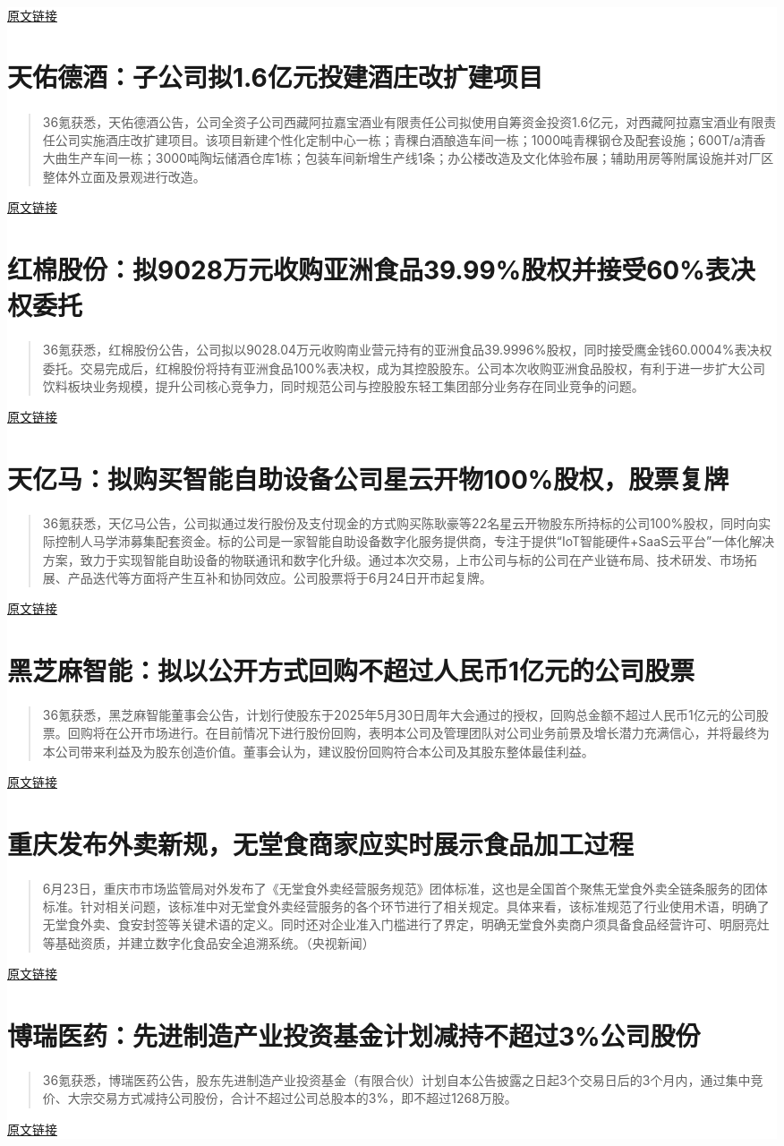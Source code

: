 [原文链接](https://36kr.com/newsflashes/3349022453439105?f=rss)


# 天佑德酒：子公司拟1.6亿元投建酒庄改扩建项目

> 36氪获悉，天佑德酒公告，公司全资子公司西藏阿拉嘉宝酒业有限责任公司拟使用自筹资金投资1.6亿元，对西藏阿拉嘉宝酒业有限责任公司实施酒庄改扩建项目。该项目新建个性化定制中心一栋；青稞白酒酿造车间一栋；1000吨青稞钢仓及配套设施；600T/a清香大曲生产车间一栋；3000吨陶坛储酒仓库1栋；包装车间新增生产线1条；办公楼改造及文化体验布展；辅助用房等附属设施并对厂区整体外立面及景观进行改造。

[原文链接](https://36kr.com/newsflashes/3349016552331905?f=rss)


# 红棉股份：拟9028万元收购亚洲食品39.99%股权并接受60%表决权委托

> 36氪获悉，红棉股份公告，公司拟以9028.04万元收购南业营元持有的亚洲食品39.9996%股权，同时接受鹰金钱60.0004%表决权委托。交易完成后，红棉股份将持有亚洲食品100%表决权，成为其控股股东。公司本次收购亚洲食品股权，有利于进一步扩大公司饮料板块业务规模，提升公司核心竞争力，同时规范公司与控股股东轻工集团部分业务存在同业竞争的问题。

[原文链接](https://36kr.com/newsflashes/3349017823419009?f=rss)


# 天亿马：拟购买智能自助设备公司星云开物100%股权，股票复牌

> 36氪获悉，天亿马公告，公司拟通过发行股份及支付现金的方式购买陈耿豪等22名星云开物股东所持标的公司100%股权，同时向实际控制人马学沛募集配套资金。标的公司是一家智能自助设备数字化服务提供商，专注于提供“IoT智能硬件+SaaS云平台”一体化解决方案，致力于实现智能自助设备的物联通讯和数字化升级。通过本次交易，上市公司与标的公司在产业链布局、技术研发、市场拓展、产品迭代等方面将产生互补和协同效应。公司股票将于6月24日开市起复牌。

[原文链接](https://36kr.com/newsflashes/3349018696735618?f=rss)


# 黑芝麻智能：拟以公开方式回购不超过人民币1亿元的公司股票

> 36氪获悉，黑芝麻智能董事会公告，计划行使股东于2025年5月30日周年大会通过的授权，回购总金额不超过人民币1亿元的公司股票。回购将在公开市场进行。在目前情况下进行股份回购，表明本公司及管理团队对公司业务前景及增长潜力充满信心，并将最终为本公司带来利益及为股东创造价值。董事会认为，建议股份回购符合本公司及其股东整体最佳利益。

[原文链接](https://36kr.com/newsflashes/3349036418718337?f=rss)


# 重庆发布外卖新规，无堂食商家应实时展示食品加工过程

> 6月23日，重庆市市场监管局对外发布了《无堂食外卖经营服务规范》团体标准，这也是全国首个聚焦无堂食外卖全链条服务的团体标准。针对相关问题，该标准中对无堂食外卖经营服务的各个环节进行了相关规定。具体来看，该标准规范了行业使用术语，明确了无堂食外卖、食安封签等关键术语的定义。同时还对企业准入门槛进行了界定，明确无堂食外卖商户须具备食品经营许可、明厨亮灶等基础资质，并建立数字化食品安全追溯系统。（央视新闻）

[原文链接](https://36kr.com/newsflashes/3349029432138633?f=rss)


# 博瑞医药：先进制造产业投资基金计划减持不超过3%公司股份

> 36氪获悉，博瑞医药公告，股东先进制造产业投资基金（有限合伙）计划自本公告披露之日起3个交易日后的3个月内，通过集中竞价、大宗交易方式减持公司股份，合计不超过公司总股本的3%，即不超过1268万股。

[原文链接](https://36kr.com/newsflashes/3349027104283529?f=rss)

